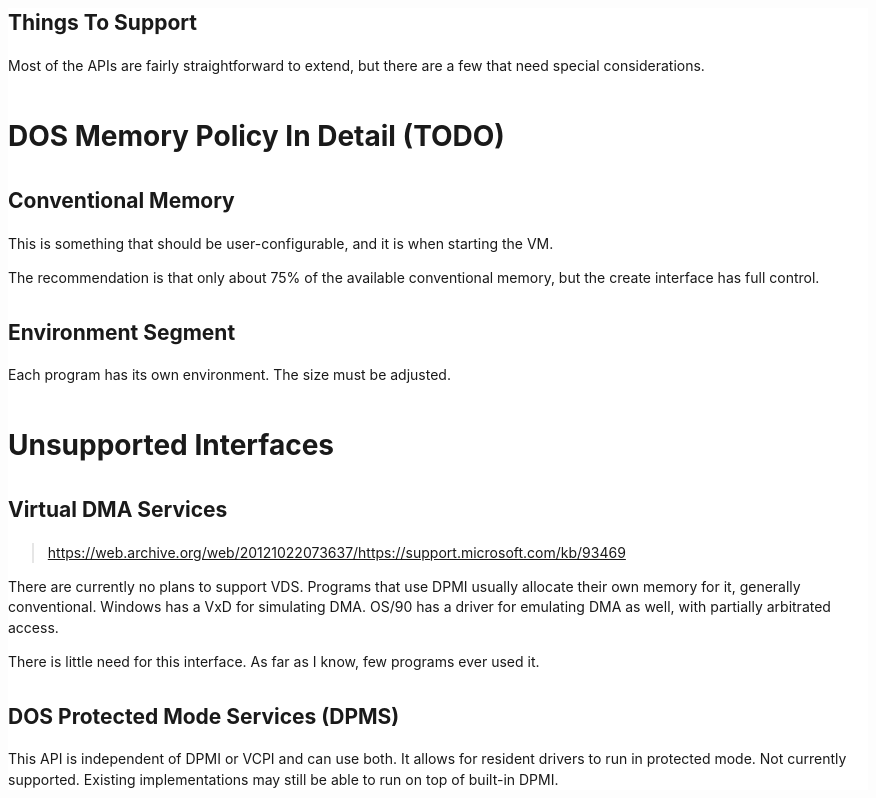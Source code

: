 ## Things To Support

Most of the APIs are fairly straightforward to extend, but there are a few that need special considerations.

# DOS Memory Policy In Detail (TODO)

## Conventional Memory

This is something that should be user-configurable, and it is when starting the VM.

The recommendation is that only about 75% of the available conventional memory, but the create interface has full control.

## Environment Segment

Each program has its own environment. The size must be adjusted.

# Unsupported Interfaces

## Virtual DMA Services
> https://web.archive.org/web/20121022073637/https://support.microsoft.com/kb/93469

There are currently no plans to support VDS. Programs that use DPMI usually allocate their own memory for it, generally conventional. Windows has a VxD for simulating DMA. OS/90 has a driver for emulating DMA as well, with partially arbitrated access.

There is little need for this interface. As far as I know, few programs ever used it.

## DOS Protected Mode Services (DPMS)

This API is independent of DPMI or VCPI and can use both. It allows for resident drivers to run in protected mode. Not currently supported. Existing implementations may still be able to run on top of built-in DPMI.

